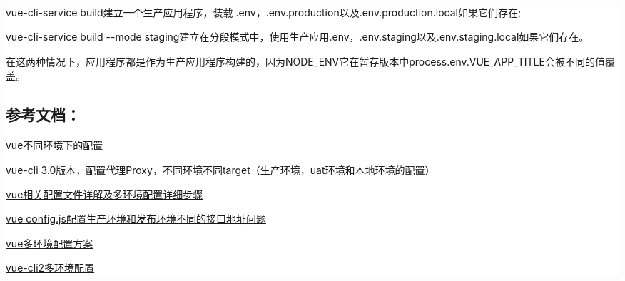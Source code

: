 vue-cli-service build建立一个生产应用程序，装载 .env，.env.production以及.env.production.local如果它们存在;

vue-cli-service build --mode staging建立在分段模式中，使用生产应用.env，.env.staging以及.env.staging.local如果它们存在。

在这两种情况下，应用程序都是作为生产应用程序构建的，因为NODE_ENV它在暂存版本中process.env.VUE_APP_TITLE会被不同的值覆盖。



## 参考文档：

[vue不同环境下的配置](https://www.cnblogs.com/dshvv/p/12889464.html)

[vue-cli 3.0版本，配置代理Proxy，不同环境不同target（生产环境，uat环境和本地环境的配置）](https://www.cnblogs.com/zuoan-oopp/p/9101240.html)

[vue相关配置文件详解及多环境配置详细步骤](https://www.jb51.net/article/186839.htm)

[vue config.js配置生产环境和发布环境不同的接口地址问题](https://www.cnblogs.com/maqingyuan/p/9036803.html)

[vue多环境配置方案](https://segmentfault.com/a/1190000019136606)

[vue-cli2多环境配置](https://www.jianshu.com/p/c35086d299b8)
